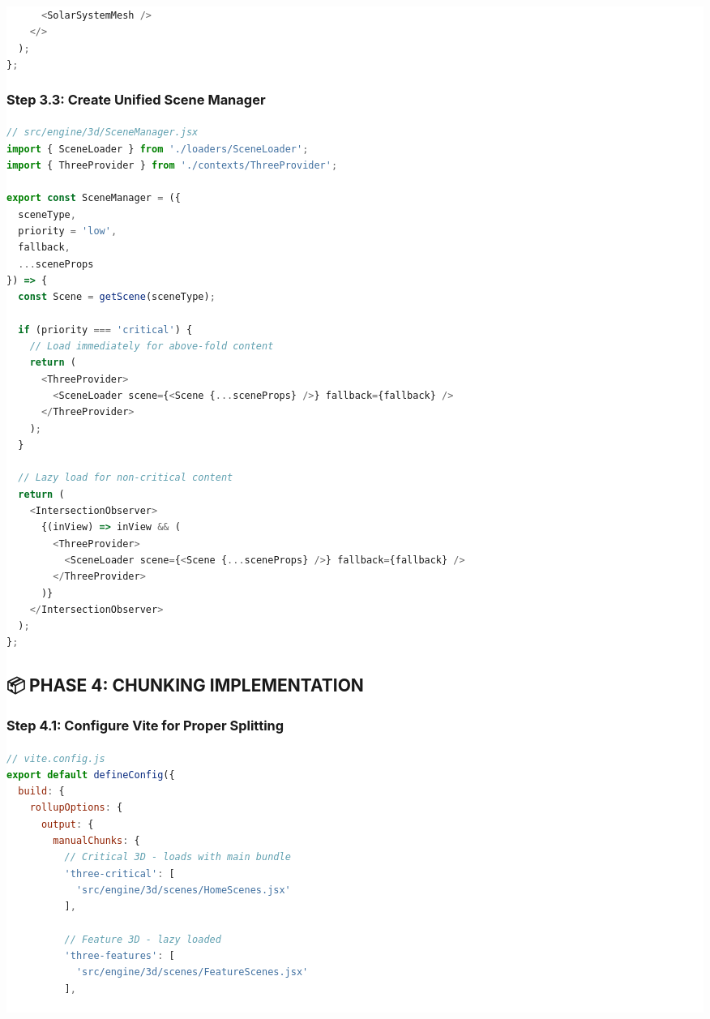 ```javascript
      <SolarSystemMesh />
    </>
  );
};
```

### **Step 3.3: Create Unified Scene Manager**
```javascript
// src/engine/3d/SceneManager.jsx
import { SceneLoader } from './loaders/SceneLoader';
import { ThreeProvider } from './contexts/ThreeProvider';

export const SceneManager = ({ 
  sceneType, 
  priority = 'low',
  fallback,
  ...sceneProps 
}) => {
  const Scene = getScene(sceneType);
  
  if (priority === 'critical') {
    // Load immediately for above-fold content
    return (
      <ThreeProvider>
        <SceneLoader scene={<Scene {...sceneProps} />} fallback={fallback} />
      </ThreeProvider>
    );
  }
  
  // Lazy load for non-critical content
  return (
    <IntersectionObserver>
      {(inView) => inView && (
        <ThreeProvider>
          <SceneLoader scene={<Scene {...sceneProps} />} fallback={fallback} />
        </ThreeProvider>
      )}
    </IntersectionObserver>
  );
};
```

## 📦 **PHASE 4: CHUNKING IMPLEMENTATION**

### **Step 4.1: Configure Vite for Proper Splitting**
```javascript
// vite.config.js
export default defineConfig({
  build: {
    rollupOptions: {
      output: {
        manualChunks: {
          // Critical 3D - loads with main bundle
          'three-critical': [
            'src/engine/3d/scenes/HomeScenes.jsx'
          ],
          
          // Feature 3D - lazy loaded
          'three-features': [
            'src/engine/3d/scenes/FeatureScenes.jsx'
          ],
          
```